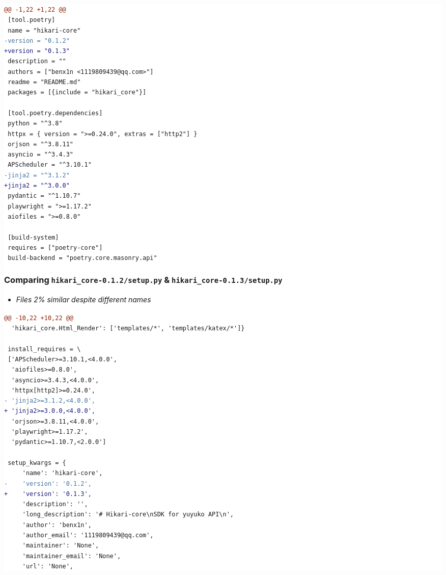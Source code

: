 ```diff
@@ -1,22 +1,22 @@
 [tool.poetry]
 name = "hikari-core"
-version = "0.1.2"
+version = "0.1.3"
 description = ""
 authors = ["benx1n <1119809439@qq.com>"]
 readme = "README.md"
 packages = [{include = "hikari_core"}]
 
 [tool.poetry.dependencies]
 python = "^3.8"
 httpx = { version = ">=0.24.0", extras = ["http2"] }
 orjson = "^3.8.11"
 asyncio = "^3.4.3"
 APScheduler = "^3.10.1"
-jinja2 = "^3.1.2"
+jinja2 = "^3.0.0"
 pydantic = "^1.10.7"
 playwright = ">=1.17.2"
 aiofiles = ">=0.8.0"
 
 [build-system]
 requires = ["poetry-core"]
 build-backend = "poetry.core.masonry.api"
```

### Comparing `hikari_core-0.1.2/setup.py` & `hikari_core-0.1.3/setup.py`

 * *Files 2% similar despite different names*

```diff
@@ -10,22 +10,22 @@
  'hikari_core.Html_Render': ['templates/*', 'templates/katex/*']}
 
 install_requires = \
 ['APScheduler>=3.10.1,<4.0.0',
  'aiofiles>=0.8.0',
  'asyncio>=3.4.3,<4.0.0',
  'httpx[http2]>=0.24.0',
- 'jinja2>=3.1.2,<4.0.0',
+ 'jinja2>=3.0.0,<4.0.0',
  'orjson>=3.8.11,<4.0.0',
  'playwright>=1.17.2',
  'pydantic>=1.10.7,<2.0.0']
 
 setup_kwargs = {
     'name': 'hikari-core',
-    'version': '0.1.2',
+    'version': '0.1.3',
     'description': '',
     'long_description': '# Hikari-core\nSDK for yuyuko API\n',
     'author': 'benx1n',
     'author_email': '1119809439@qq.com',
     'maintainer': 'None',
     'maintainer_email': 'None',
     'url': 'None',
```
